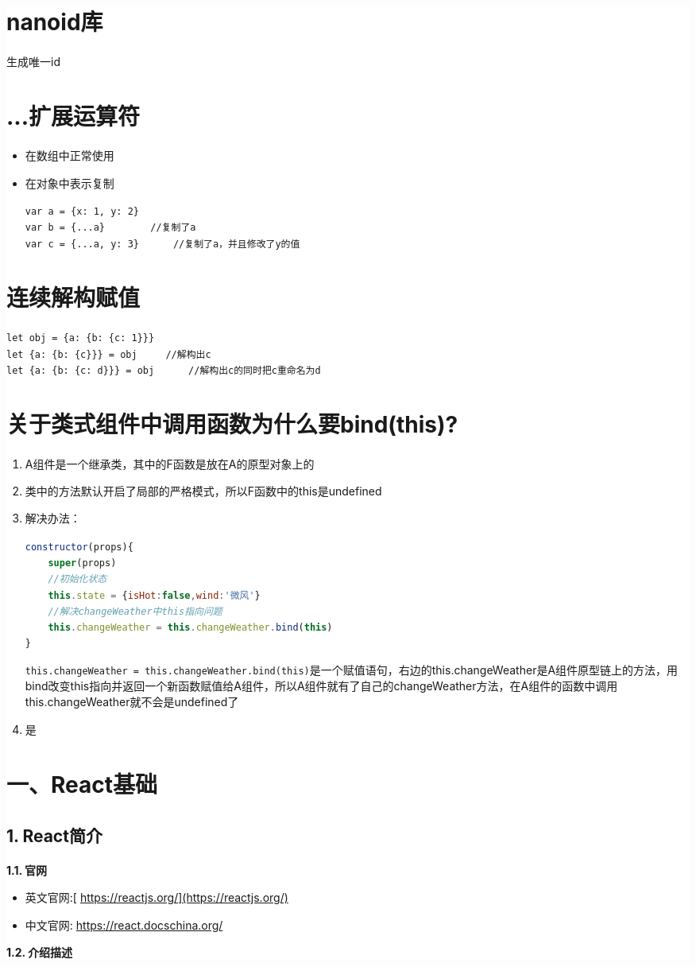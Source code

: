 # 

# nanoid库

生成唯一id

# ...扩展运算符

- 在数组中正常使用

- 在对象中表示复制

  ```html
  var a = {x: 1, y: 2}
  var b = {...a}		//复制了a
  var c = {...a, y: 3}		//复制了a，并且修改了y的值
  ```

  

# 连续解构赋值

```html
let obj = {a: {b: {c: 1}}}
let {a: {b: {c}}} = obj		//解构出c 
let {a: {b: {c: d}}} = obj		//解构出c的同时把c重命名为d
```



# 关于类式组件中调用函数为什么要bind(this)?

1. A组件是一个继承类，其中的F函数是放在A的原型对象上的

2. 类中的方法默认开启了局部的严格模式，所以F函数中的this是undefined

3. 解决办法：

   ```js
   constructor(props){
       super(props)
       //初始化状态
       this.state = {isHot:false,wind:'微风'}
       //解决changeWeather中this指向问题
       this.changeWeather = this.changeWeather.bind(this)
   }
   ```

   ```this.changeWeather = this.changeWeather.bind(this)```是一个赋值语句，右边的this.changeWeather是A组件原型链上的方法，用bind改变this指向并返回一个新函数赋值给A组件，所以A组件就有了自己的changeWeather方法，在A组件的函数中调用this.changeWeather就不会是undefined了

4. 是





# 一、React基础

## 1. React简介

**1.1. 官网**

- 英文官网:[ https://reactjs.org/](https://reactjs.org/)

- 中文官网: https://react.docschina.org/

**1.2. 介绍描述**
   ```